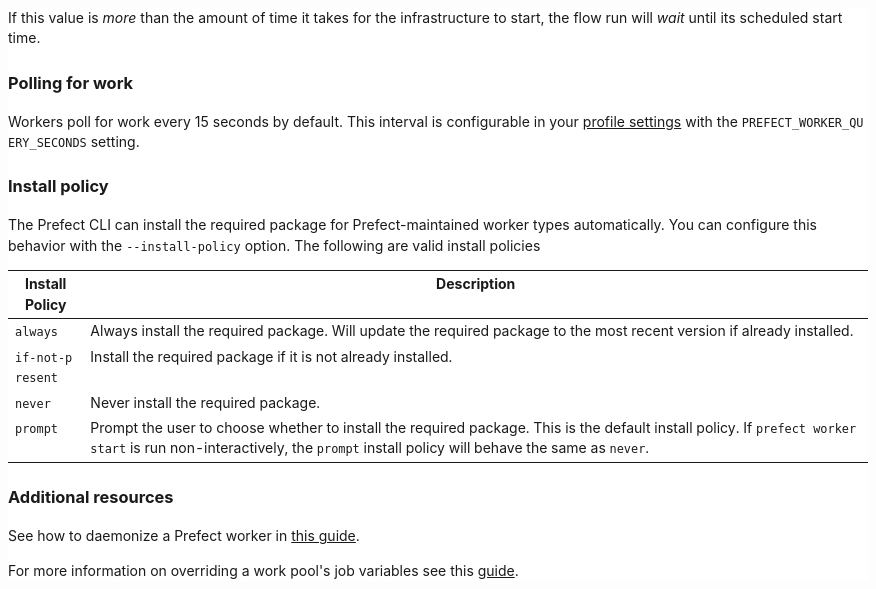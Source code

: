 If this value is _more_ than the amount of time it takes for the infrastructure to start, the flow run will _wait_ until its scheduled start time.

### Polling for work

Workers poll for work every 15 seconds by default. This interval is configurable in your [profile settings](/concepts/settings/) with the
`PREFECT_WORKER_QUERY_SECONDS` setting.

### Install policy

The Prefect CLI can install the required package for Prefect-maintained worker types automatically. You can configure this behavior with the `--install-policy` option. The following are valid install policies

| Install Policy | Description |
| --- | --- |
| `always` | Always install the required package. Will update the required package to the most recent version if already installed. |
| <span class="no-wrap">`if-not-present`<span> | Install the required package if it is not already installed. |
| `never` | Never install the required package. |
| `prompt` | Prompt the user to choose whether to install the required package. This is the default install policy. If `prefect worker start` is run non-interactively, the `prompt` install policy will behave the same as `never`. |

### Additional resources

See how to daemonize a Prefect worker in [this guide](/guides/deployment/daemonize/).

For more information on overriding a work pool's job variables see this [guide](/guides/deployment/overriding-job-variables/).
